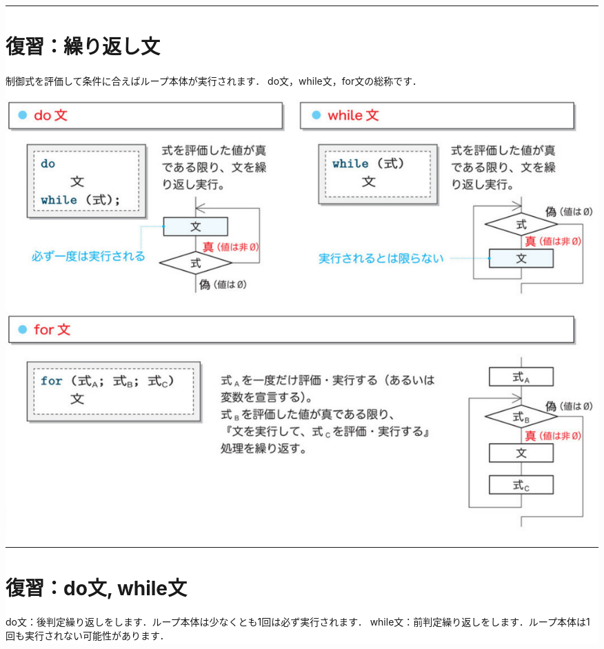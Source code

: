 </div>

---

# 復習：繰り返し文
制御式を評価して条件に合えばループ本体が実行されます．
do文，while文，for文の総称です．

<div Align=center>

![h:500](img/loop-statement.png)

</div>

---

# 復習：do文, while文
do文：後判定繰り返しをします．ループ本体は少なくとも1回は必ず実行されます．
while文：前判定繰り返しをします．ループ本体は1回も実行されない可能性があります．
